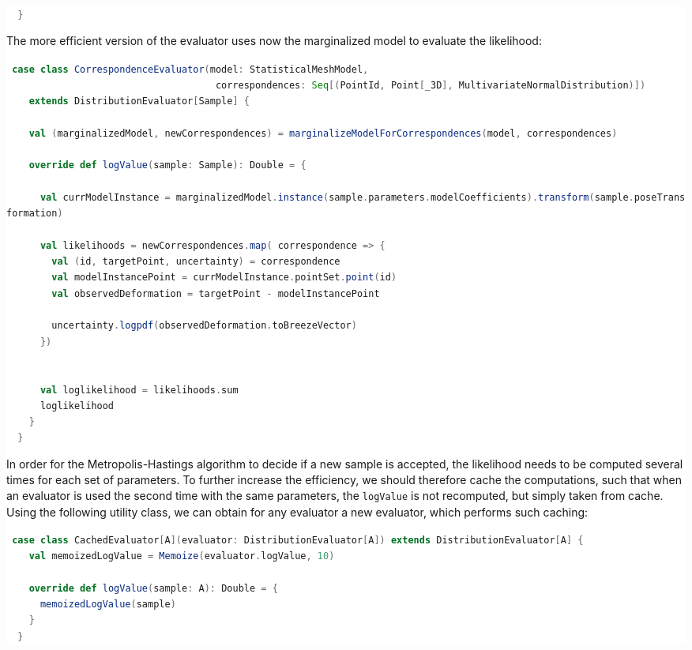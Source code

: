 ```scala mdoc:silent
  }
```

The more efficient version of the evaluator uses now the marginalized model to evaluate the likelihood: 

```scala mdoc:silent
 case class CorrespondenceEvaluator(model: StatisticalMeshModel,
                                     correspondences: Seq[(PointId, Point[_3D], MultivariateNormalDistribution)])
    extends DistributionEvaluator[Sample] {

    val (marginalizedModel, newCorrespondences) = marginalizeModelForCorrespondences(model, correspondences)

    override def logValue(sample: Sample): Double = {

      val currModelInstance = marginalizedModel.instance(sample.parameters.modelCoefficients).transform(sample.poseTransformation)

      val likelihoods = newCorrespondences.map( correspondence => {
        val (id, targetPoint, uncertainty) = correspondence
        val modelInstancePoint = currModelInstance.pointSet.point(id)
        val observedDeformation = targetPoint - modelInstancePoint

        uncertainty.logpdf(observedDeformation.toBreezeVector)
      })


      val loglikelihood = likelihoods.sum
      loglikelihood
    }
  }
```

In order for the Metropolis-Hastings algorithm to decide if a new sample is accepted, 
the likelihood needs to be computed several times for each set of parameters. To further
increase the efficiency, we should therefore cache the computations, such that when 
an evaluator is used the second time with the same parameters, the ```logValue``` is
not recomputed, but simply taken from cache. Using the following utility class, 
we can obtain for any evaluator a new evaluator, which performs such caching:    

``` scala mdoc:silent
 case class CachedEvaluator[A](evaluator: DistributionEvaluator[A]) extends DistributionEvaluator[A] {
    val memoizedLogValue = Memoize(evaluator.logValue, 10)

    override def logValue(sample: A): Double = {
      memoizedLogValue(sample)
    }
  }

```
